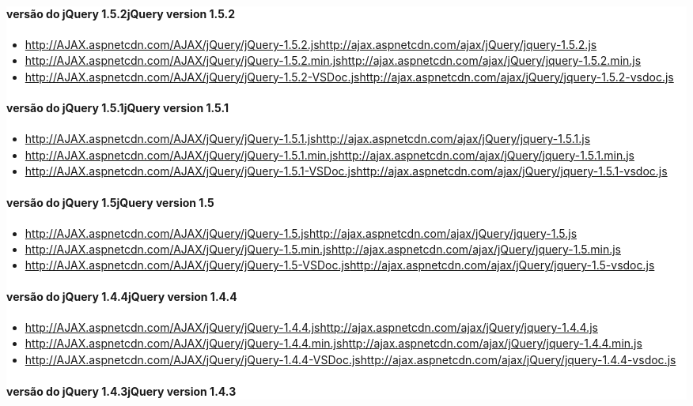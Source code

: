 #### <a name="jquery-version-152"></a><span data-ttu-id="f29d2-409">versão do jQuery 1.5.2</span><span class="sxs-lookup"><span data-stu-id="f29d2-409">jQuery version 1.5.2</span></span>

- <span data-ttu-id="f29d2-410">http://AJAX.aspnetcdn.com/AJAX/jQuery/jQuery-1.5.2.js</span><span class="sxs-lookup"><span data-stu-id="f29d2-410">http://ajax.aspnetcdn.com/ajax/jQuery/jquery-1.5.2.js</span></span>
- <span data-ttu-id="f29d2-411">http://AJAX.aspnetcdn.com/AJAX/jQuery/jQuery-1.5.2.min.js</span><span class="sxs-lookup"><span data-stu-id="f29d2-411">http://ajax.aspnetcdn.com/ajax/jQuery/jquery-1.5.2.min.js</span></span>
- <span data-ttu-id="f29d2-412">http://AJAX.aspnetcdn.com/AJAX/jQuery/jQuery-1.5.2-VSDoc.js</span><span class="sxs-lookup"><span data-stu-id="f29d2-412">http://ajax.aspnetcdn.com/ajax/jQuery/jquery-1.5.2-vsdoc.js</span></span>

#### <a name="jquery-version-151"></a><span data-ttu-id="f29d2-413">versão do jQuery 1.5.1</span><span class="sxs-lookup"><span data-stu-id="f29d2-413">jQuery version 1.5.1</span></span>

- <span data-ttu-id="f29d2-414">http://AJAX.aspnetcdn.com/AJAX/jQuery/jQuery-1.5.1.js</span><span class="sxs-lookup"><span data-stu-id="f29d2-414">http://ajax.aspnetcdn.com/ajax/jQuery/jquery-1.5.1.js</span></span>
- <span data-ttu-id="f29d2-415">http://AJAX.aspnetcdn.com/AJAX/jQuery/jQuery-1.5.1.min.js</span><span class="sxs-lookup"><span data-stu-id="f29d2-415">http://ajax.aspnetcdn.com/ajax/jQuery/jquery-1.5.1.min.js</span></span>
- <span data-ttu-id="f29d2-416">http://AJAX.aspnetcdn.com/AJAX/jQuery/jQuery-1.5.1-VSDoc.js</span><span class="sxs-lookup"><span data-stu-id="f29d2-416">http://ajax.aspnetcdn.com/ajax/jQuery/jquery-1.5.1-vsdoc.js</span></span>

#### <a name="jquery-version-15"></a><span data-ttu-id="f29d2-417">versão do jQuery 1.5</span><span class="sxs-lookup"><span data-stu-id="f29d2-417">jQuery version 1.5</span></span>

- <span data-ttu-id="f29d2-418">http://AJAX.aspnetcdn.com/AJAX/jQuery/jQuery-1.5.js</span><span class="sxs-lookup"><span data-stu-id="f29d2-418">http://ajax.aspnetcdn.com/ajax/jQuery/jquery-1.5.js</span></span>
- <span data-ttu-id="f29d2-419">http://AJAX.aspnetcdn.com/AJAX/jQuery/jQuery-1.5.min.js</span><span class="sxs-lookup"><span data-stu-id="f29d2-419">http://ajax.aspnetcdn.com/ajax/jQuery/jquery-1.5.min.js</span></span>
- <span data-ttu-id="f29d2-420">http://AJAX.aspnetcdn.com/AJAX/jQuery/jQuery-1.5-VSDoc.js</span><span class="sxs-lookup"><span data-stu-id="f29d2-420">http://ajax.aspnetcdn.com/ajax/jQuery/jquery-1.5-vsdoc.js</span></span>

#### <a name="jquery-version-144"></a><span data-ttu-id="f29d2-421">versão do jQuery 1.4.4</span><span class="sxs-lookup"><span data-stu-id="f29d2-421">jQuery version 1.4.4</span></span>

- <span data-ttu-id="f29d2-422">http://AJAX.aspnetcdn.com/AJAX/jQuery/jQuery-1.4.4.js</span><span class="sxs-lookup"><span data-stu-id="f29d2-422">http://ajax.aspnetcdn.com/ajax/jQuery/jquery-1.4.4.js</span></span>
- <span data-ttu-id="f29d2-423">http://AJAX.aspnetcdn.com/AJAX/jQuery/jQuery-1.4.4.min.js</span><span class="sxs-lookup"><span data-stu-id="f29d2-423">http://ajax.aspnetcdn.com/ajax/jQuery/jquery-1.4.4.min.js</span></span>
- <span data-ttu-id="f29d2-424">http://AJAX.aspnetcdn.com/AJAX/jQuery/jQuery-1.4.4-VSDoc.js</span><span class="sxs-lookup"><span data-stu-id="f29d2-424">http://ajax.aspnetcdn.com/ajax/jQuery/jquery-1.4.4-vsdoc.js</span></span>

#### <a name="jquery-version-143"></a><span data-ttu-id="f29d2-425">versão do jQuery 1.4.3</span><span class="sxs-lookup"><span data-stu-id="f29d2-425">jQuery version 1.4.3</span></span>


